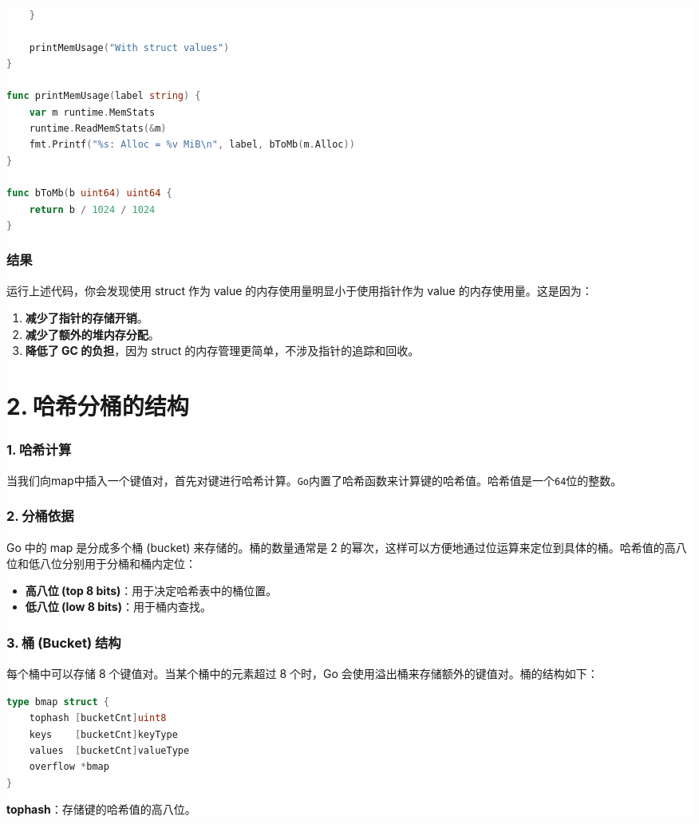 ```go
	}

	printMemUsage("With struct values")
}

func printMemUsage(label string) {
	var m runtime.MemStats
	runtime.ReadMemStats(&m)
	fmt.Printf("%s: Alloc = %v MiB\n", label, bToMb(m.Alloc))
}

func bToMb(b uint64) uint64 {
	return b / 1024 / 1024
}
```

### 结果

运行上述代码，你会发现使用 struct 作为 value 的内存使用量明显小于使用指针作为 value 的内存使用量。这是因为：

1. **减少了指针的存储开销**。
2. **减少了额外的堆内存分配**。
3. **降低了 GC 的负担**，因为 struct 的内存管理更简单，不涉及指针的追踪和回收。



# 2. 哈希分桶的结构

### 1. 哈希计算

当我们向map中插入一个键值对，首先对键进行哈希计算。`Go`内置了哈希函数来计算键的哈希值。哈希值是一个`64`位的整数。

### 2. 分桶依据

Go 中的 map 是分成多个桶 (bucket) 来存储的。桶的数量通常是 2 的幂次，这样可以方便地通过位运算来定位到具体的桶。哈希值的高八位和低八位分别用于分桶和桶内定位：

- **高八位 (top 8 bits)**：用于决定哈希表中的桶位置。
- **低八位 (low 8 bits)**：用于桶内查找。

### 3. 桶 (Bucket) 结构

每个桶中可以存储 8 个键值对。当某个桶中的元素超过 8 个时，Go 会使用溢出桶来存储额外的键值对。桶的结构如下：

```go
type bmap struct {
    tophash [bucketCnt]uint8
    keys    [bucketCnt]keyType
    values  [bucketCnt]valueType
    overflow *bmap
}
```

**tophash**：存储键的哈希值的高八位。
